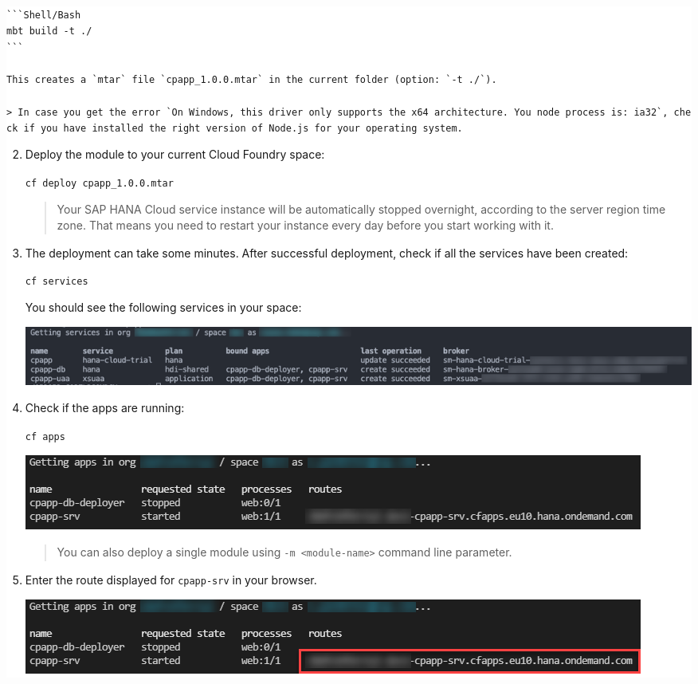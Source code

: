     ```Shell/Bash
    mbt build -t ./
    ```

    This creates a `mtar` file `cpapp_1.0.0.mtar` in the current folder (option: `-t ./`).

    > In case you get the error `On Windows, this driver only supports the x64 architecture. You node process is: ia32`, check if you have installed the right version of Node.js for your operating system.

2. Deploy the module to your current Cloud Foundry space:

    ```Shell/Bash
    cf deploy cpapp_1.0.0.mtar
    ```
    > Your SAP HANA Cloud service instance will be automatically stopped overnight, according to the server region time zone. That means you need to restart your instance every day before you start working with it.

3. The deployment can take some minutes. After successful deployment, check if all the services have been created:

    ```Shell/Bash
    cf services
    ```

    You should see the following services in your space:

    ![cf services](cap_mta_services.png)

4. Check if the apps are running:

    ```Shell/Bash
    cf apps
    ```

    ![cf apps](cap_mta_apps.png)

    > You can also deploy a single module using `-m <module-name>` command line parameter.


5. Enter the route displayed for `cpapp-srv` in your browser.

    ![cpapp-srv route](cpapp-srv-route.png)
